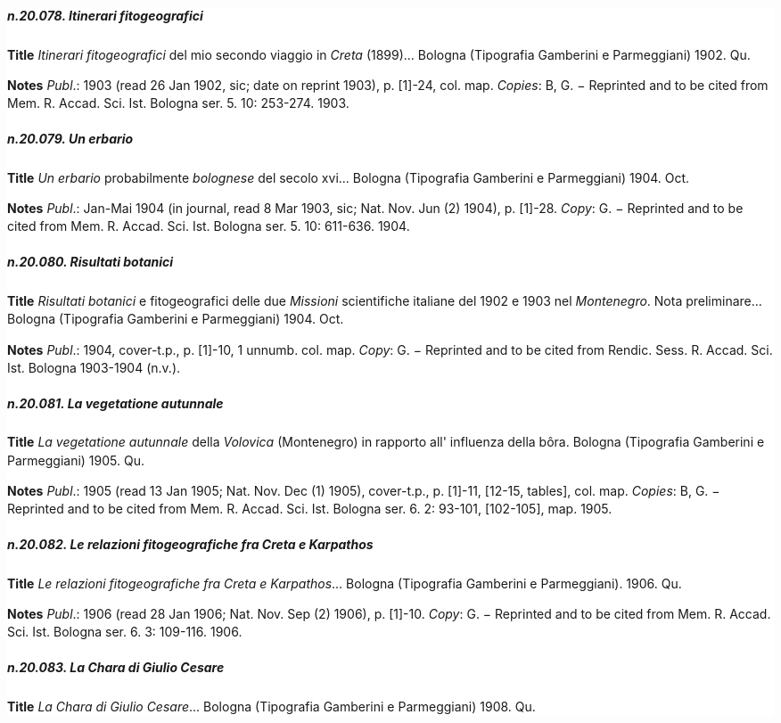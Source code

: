 ##### n.20.078. Itinerari fitogeografici

**Title**
*Itinerari fitogeografici* del mio secondo viaggio in *Creta* (1899)... Bologna (Tipografia Gamberini e Parmeggiani) 1902. Qu.

**Notes**
*Publ*.: 1903 (read 26 Jan 1902, sic; date on reprint 1903), p. \[1\]-24, col. map. *Copies*: B, G. − Reprinted and to be cited from Mem. R. Accad. Sci. Ist. Bologna ser. 5. 10: 253-274. 1903.

##### n.20.079. Un erbario

**Title**
*Un erbario* probabilmente *bolognese* del secolo xvi... Bologna (Tipografia Gamberini e Parmeggiani) 1904. Oct.

**Notes**
*Publ*.: Jan-Mai 1904 (in journal, read 8 Mar 1903, sic; Nat. Nov. Jun (2) 1904), p. \[1\]-28.
*Copy*: G. − Reprinted and to be cited from Mem. R. Accad. Sci. Ist. Bologna ser. 5. 10: 611-636. 1904.

##### n.20.080. Risultati botanici

**Title**
*Risultati botanici* e fitogeografici delle due *Missioni* scientifiche italiane del 1902 e 1903 nel *Montenegro*. Nota preliminare... Bologna (Tipografia Gamberini e Parmeggiani) 1904. Oct.

**Notes**
*Publ*.: 1904, cover-t.p., p. \[1\]-10, 1 unnumb. col. map. *Copy*: G. − Reprinted and to be cited from Rendic. Sess. R. Accad. Sci. Ist. Bologna 1903-1904 (n.v.).

##### n.20.081. La vegetatione autunnale

**Title**
*La vegetatione autunnale* della *Volovica* (Montenegro) in rapporto all' influenza della bôra. Bologna (Tipografia Gamberini e Parmeggiani) 1905. Qu.

**Notes**
*Publ*.: 1905 (read 13 Jan 1905; Nat. Nov. Dec (1) 1905), cover-t.p., p. \[1\]-11, \[12-15, tables\], col. map. *Copies*: B, G. − Reprinted and to be cited from Mem. R. Accad. Sci. Ist. Bologna ser. 6. 2: 93-101, \[102-105\], map. 1905.

##### n.20.082. Le relazioni fitogeografiche fra Creta e Karpathos

**Title**
*Le relazioni fitogeografiche fra Creta e Karpathos*... Bologna (Tipografia Gamberini e Parmeggiani). 1906. Qu.

**Notes**
*Publ*.: 1906 (read 28 Jan 1906; Nat. Nov. Sep (2) 1906), p. \[1\]-10. *Copy*: G. − Reprinted and to be cited from Mem. R. Accad. Sci. Ist. Bologna ser. 6. 3: 109-116. 1906.

##### n.20.083. La Chara di Giulio Cesare

**Title**
*La Chara di Giulio Cesare*... Bologna (Tipografia Gamberini e Parmeggiani) 1908. Qu.
